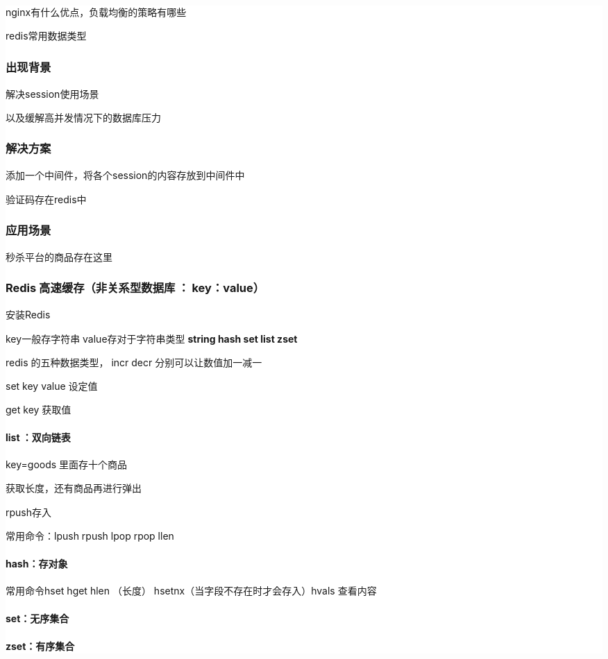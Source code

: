 nginx有什么优点，负载均衡的策略有哪些

redis常用数据类型



### 出现背景

解决session使用场景

以及缓解高并发情况下的数据库压力

### 解决方案

添加一个中间件，将各个session的内容存放到中间件中

验证码存在redis中

### 应用场景

秒杀平台的商品存在这里



### Redis 高速缓存（非关系型数据库 ： key：value）

安装Redis



key一般存字符串 value存对于字符串类型      **string hash set list zset**

redis 的五种数据类型， incr decr 分别可以让数值加一减一

set key value 设定值

get key 获取值



#### list ：双向链表

key=goods 里面存十个商品

获取长度，还有商品再进行弹出

rpush存入



常用命令：lpush rpush lpop rpop llen

#### hash：存对象

常用命令hset hget hlen （长度） hsetnx（当字段不存在时才会存入）hvals 查看内容



#### set：无序集合



#### zset：有序集合
